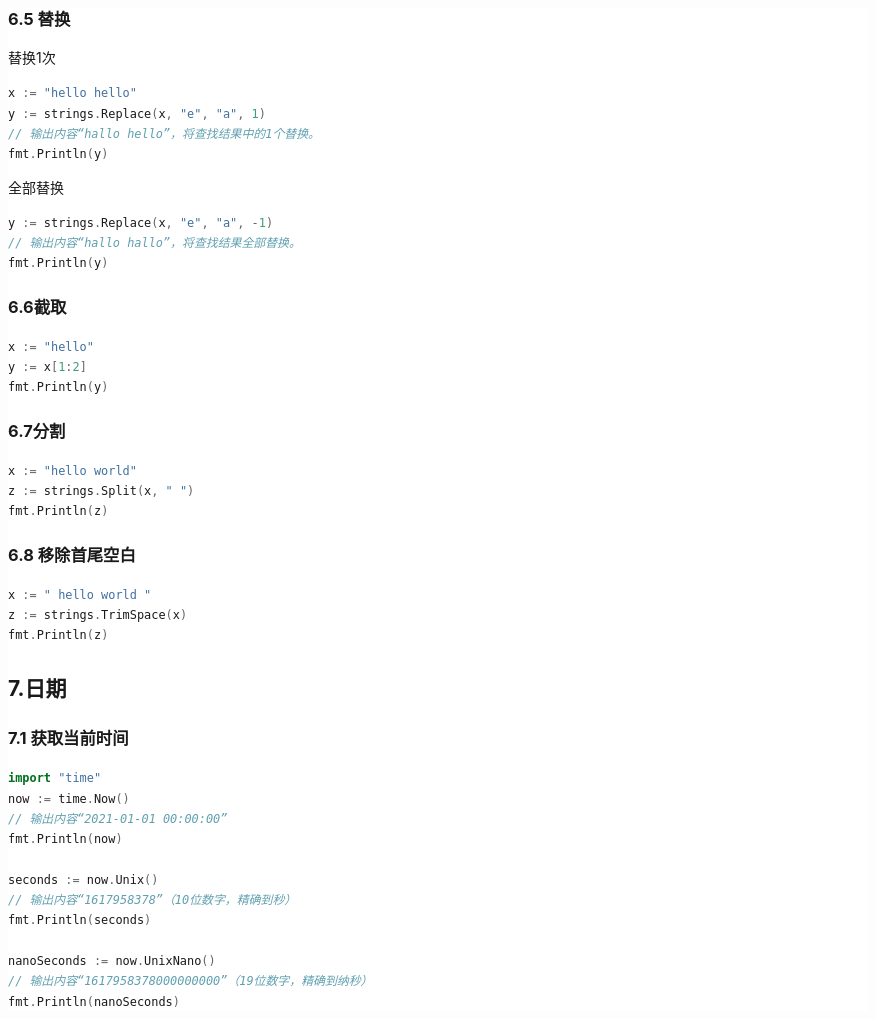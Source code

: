 ### 6.5 替换
替换1次
```go
x := "hello hello"
y := strings.Replace(x, "e", "a", 1)
// 输出内容“hallo hello”，将查找结果中的1个替换。
fmt.Println(y)
```

全部替换
```go
y := strings.Replace(x, "e", "a", -1)
// 输出内容“hallo hallo”，将查找结果全部替换。
fmt.Println(y)
```

### 6.6截取
```go
x := "hello"
y := x[1:2]
fmt.Println(y)
```

### 6.7分割
```go
x := "hello world"
z := strings.Split(x, " ")
fmt.Println(z)
```

### 6.8 移除首尾空白
```go
x := " hello world "
z := strings.TrimSpace(x)
fmt.Println(z)
```

## 7.日期

### 7.1 获取当前时间
```go
import "time"
now := time.Now()
// 输出内容“2021-01-01 00:00:00”
fmt.Println(now)

seconds := now.Unix()
// 输出内容“1617958378”（10位数字，精确到秒）
fmt.Println(seconds)	

nanoSeconds := now.UnixNano()
// 输出内容“1617958378000000000”（19位数字，精确到纳秒）
fmt.Println(nanoSeconds)
```
